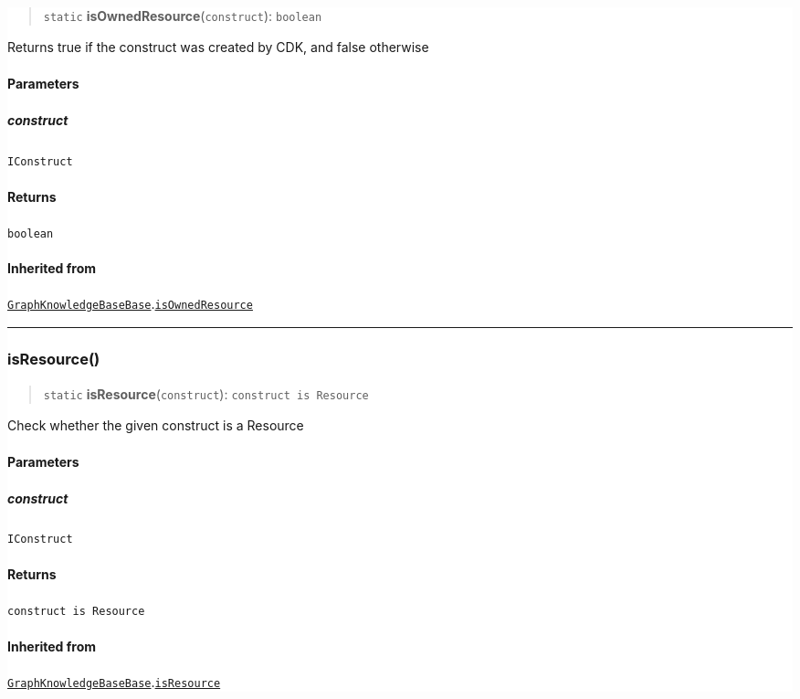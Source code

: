 > `static` **isOwnedResource**(`construct`): `boolean`

Returns true if the construct was created by CDK, and false otherwise

#### Parameters

##### construct

`IConstruct`

#### Returns

`boolean`

#### Inherited from

[`GraphKnowledgeBaseBase`](GraphKnowledgeBaseBase.md).[`isOwnedResource`](GraphKnowledgeBaseBase.md#isownedresource)

***

### isResource()

> `static` **isResource**(`construct`): `construct is Resource`

Check whether the given construct is a Resource

#### Parameters

##### construct

`IConstruct`

#### Returns

`construct is Resource`

#### Inherited from

[`GraphKnowledgeBaseBase`](GraphKnowledgeBaseBase.md).[`isResource`](GraphKnowledgeBaseBase.md#isresource)
